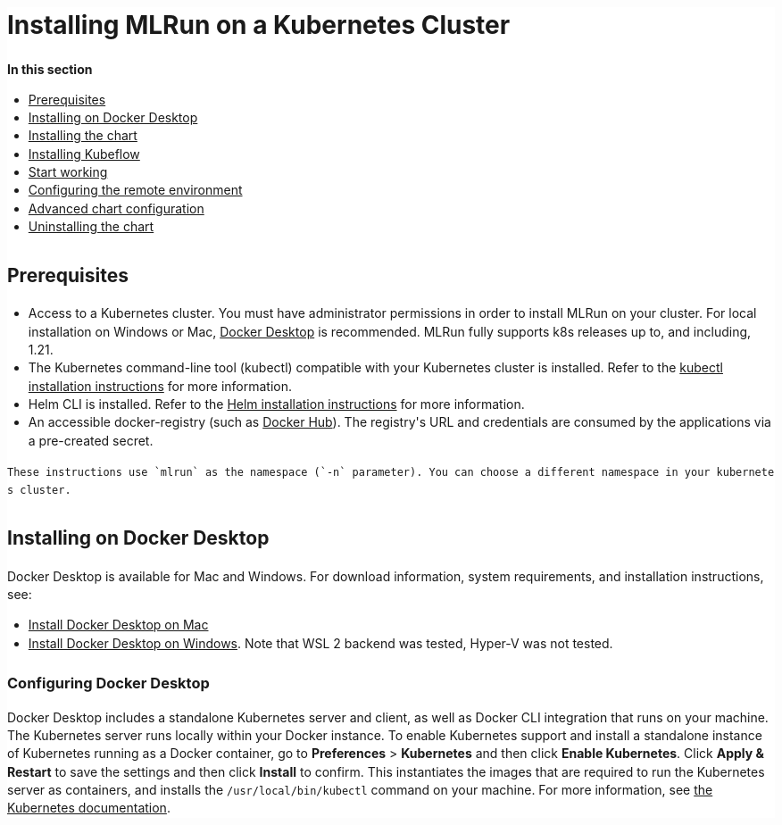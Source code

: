 # Installing MLRun on a Kubernetes Cluster

**In this section**
- [Prerequisites](#prerequisites)
- [Installing on Docker Desktop](#installing-on-docker-desktop)
- [Installing the chart](#installing-the-chart)
- [Installing Kubeflow](#install-kubeflow)
- [Start working](#start-working)
- [Configuring the remote environment](#configuring-the-remote-environment)
- [Advanced chart configuration](#advanced-chart-configuration)
- [Uninstalling the chart](#uninstalling-the-chart)

## Prerequisites

- Access to a Kubernetes cluster. You must have administrator permissions in order to install MLRun on your cluster. For local installation 
on Windows or Mac, [Docker Desktop](https://www.docker.com/products/docker-desktop) is recommended. MLRun fully supports k8s releases up to, and including, 1.21.
- The Kubernetes command-line tool (kubectl) compatible with your Kubernetes cluster is installed. Refer to the [kubectl installation 
instructions](https://kubernetes.io/docs/tasks/tools/install-kubectl/) for more information.
- Helm CLI is installed. Refer to the [Helm installation instructions](https://helm.sh/docs/intro/install/) for more information.
- An accessible docker-registry (such as [Docker Hub](https://hub.docker.com)). The registry's URL and credentials are consumed by the applications via a pre-created secret.

```{admonition} Note
These instructions use `mlrun` as the namespace (`-n` parameter). You can choose a different namespace in your kubernetes cluster.
```

<a id="docker-desktop-installation"></a>
## Installing on Docker Desktop

Docker Desktop is available for Mac and Windows. For download information, system requirements, and installation instructions, see:

- [Install Docker Desktop on Mac](https://docs.docker.com/docker-for-mac/install/)
- [Install Docker Desktop on Windows](https://docs.docker.com/docker-for-windows/install/). Note that WSL 2 backend was tested, Hyper-V was not tested.

### Configuring Docker Desktop

Docker Desktop includes a standalone Kubernetes server and client, as well as Docker CLI integration that runs on your machine. The 
Kubernetes server runs locally within your Docker instance. To enable Kubernetes support and install a standalone instance of Kubernetes 
running as a Docker container, go to **Preferences** > **Kubernetes** and then click **Enable Kubernetes**. Click **Apply & Restart** to 
save the settings and then click **Install** to confirm. This instantiates the images that are required to run the Kubernetes server as 
containers, and installs the `/usr/local/bin/kubectl` command on your machine. For more information, see [the Kubernetes documentation](https://docs.docker.com/desktop/kubernetes/).
